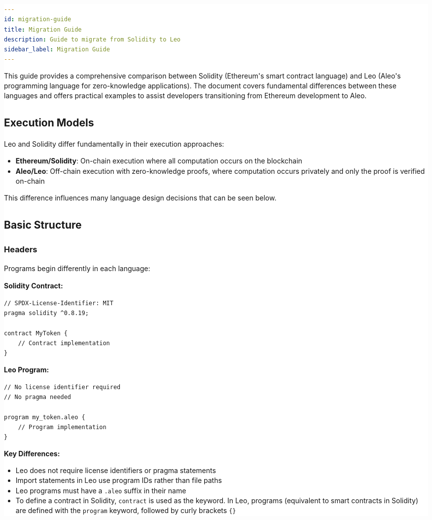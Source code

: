 ```yaml
---
id: migration-guide
title: Migration Guide
description: Guide to migrate from Solidity to Leo
sidebar_label: Migration Guide
---
```

This guide provides a comprehensive comparison between Solidity (Ethereum's smart contract language) and Leo (Aleo's programming language for zero-knowledge applications). The document covers fundamental differences between these languages and offers practical examples to assist developers transitioning from Ethereum development to Aleo.

## Execution Models

Leo and Solidity differ fundamentally in their execution approaches:

- **Ethereum/Solidity**: On-chain execution where all computation occurs on the blockchain
- **Aleo/Leo**: Off-chain execution with zero-knowledge proofs, where computation occurs privately and only the proof is verified on-chain

This difference influences many language design decisions that can be seen below.

## Basic Structure

### Headers

Programs begin differently in each language:

**Solidity Contract:**
```solidity
// SPDX-License-Identifier: MIT
pragma solidity ^0.8.19;

contract MyToken {
    // Contract implementation
}
```

**Leo Program:**
```leo
// No license identifier required
// No pragma needed

program my_token.aleo {
    // Program implementation
}
```

**Key Differences:**
- Leo does not require license identifiers or pragma statements
- Import statements in Leo use program IDs rather than file paths
- Leo programs must have a `.aleo` suffix in their name
- To define a contract in Solidity, `contract` is used as the keyword. In Leo, programs (equivalent to smart contracts in Solidity) are defined with the `program` keyword, followed by curly brackets `{}`
